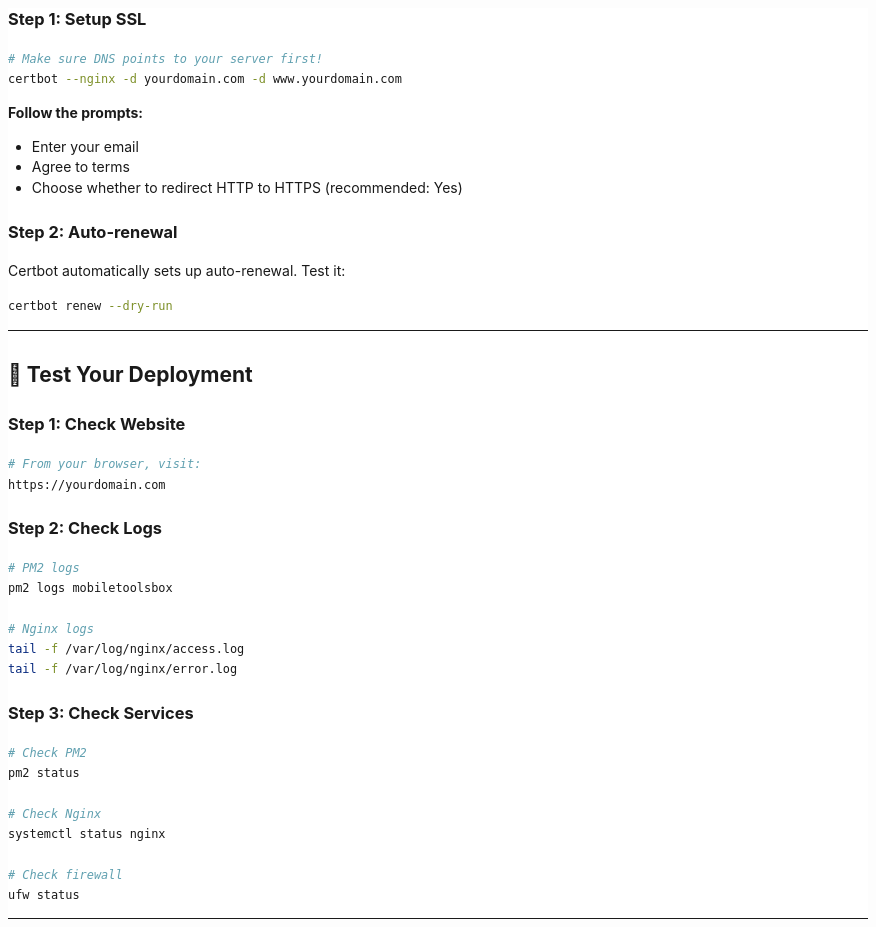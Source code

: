 ### Step 1: Setup SSL

```bash
# Make sure DNS points to your server first!
certbot --nginx -d yourdomain.com -d www.yourdomain.com
```

**Follow the prompts:**
- Enter your email
- Agree to terms
- Choose whether to redirect HTTP to HTTPS (recommended: Yes)

### Step 2: Auto-renewal

Certbot automatically sets up auto-renewal. Test it:

```bash
certbot renew --dry-run
```

---

## 🧪 Test Your Deployment

### Step 1: Check Website

```bash
# From your browser, visit:
https://yourdomain.com
```

### Step 2: Check Logs

```bash
# PM2 logs
pm2 logs mobiletoolsbox

# Nginx logs
tail -f /var/log/nginx/access.log
tail -f /var/log/nginx/error.log
```

### Step 3: Check Services

```bash
# Check PM2
pm2 status

# Check Nginx
systemctl status nginx

# Check firewall
ufw status
```

---